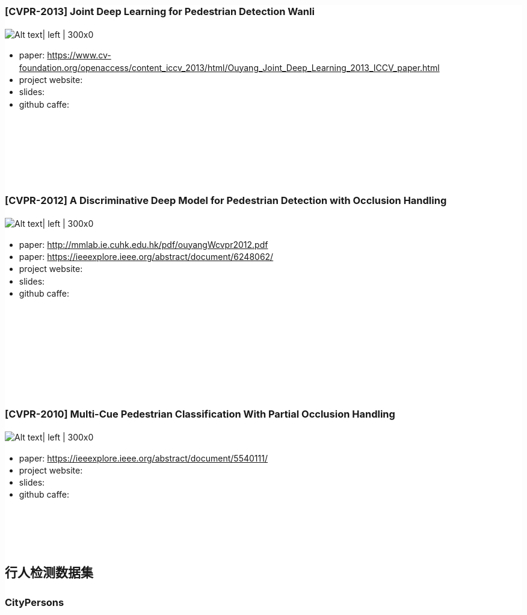 
### [CVPR-2013] Joint Deep Learning for Pedestrian Detection Wanli
![Alt text| left | 300x0](./Images/1538102204834.png)

- paper: https://www.cv-foundation.org/openaccess/content_iccv_2013/html/Ouyang_Joint_Deep_Learning_2013_ICCV_paper.html
- project website:
- slides:
- github caffe:
</br>
</br>
</br>
</br>
</br>

### [CVPR-2012] A Discriminative Deep Model for Pedestrian Detection with Occlusion Handling
![Alt text| left | 300x0](./Images/1538102218876.png)

- paper: http://mmlab.ie.cuhk.edu.hk/pdf/ouyangWcvpr2012.pdf
- paper: https://ieeexplore.ieee.org/abstract/document/6248062/
- project website:
- slides:
- github caffe:
</br>
</br>
</br>
</br>
</br>
</br>
</br>

### [CVPR-2010] Multi-Cue Pedestrian Classification With Partial Occlusion Handling
![Alt text| left | 300x0](./Images/1538102238374.png)

- paper: https://ieeexplore.ieee.org/abstract/document/5540111/
- project website:
- slides:
- github caffe:
</br>
</br>
</br>

## 行人检测数据集

### CityPersons
